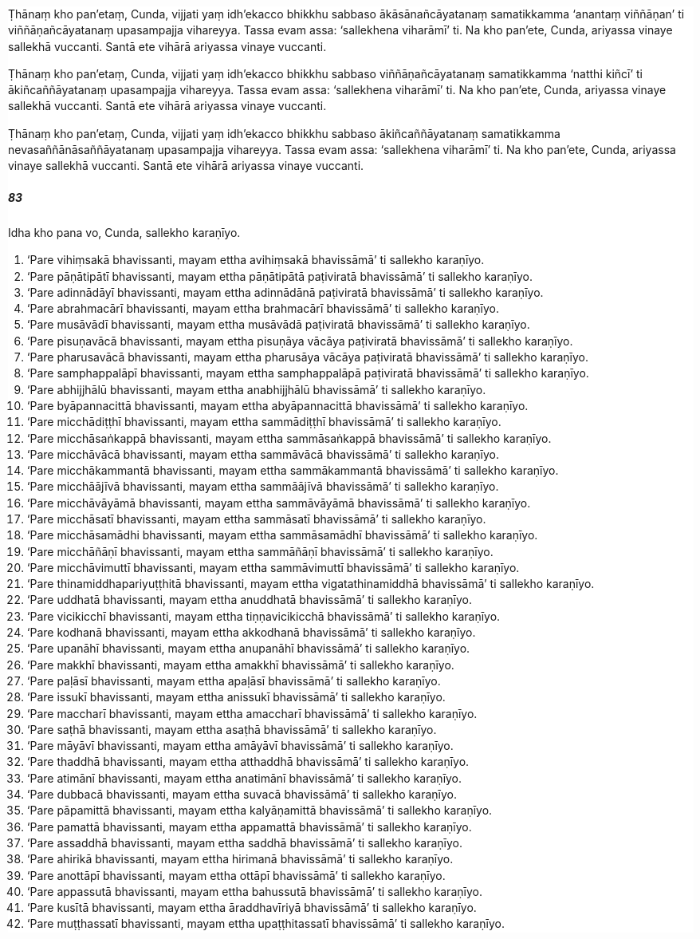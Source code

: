 Ṭhānaṃ kho pan’etaṃ, Cunda, vijjati yaṃ idh’ekacco bhikkhu sabbaso ākāsānañcāyatanaṃ samatikkamma ‘anantaṃ viññāṇan’ ti viññāṇañcāyatanaṃ upasampajja vihareyya. Tassa evam assa: ‘sallekhena viharāmī’ ti. Na kho pan’ete, Cunda, ariyassa vinaye sallekhā vuccanti. Santā ete vihārā ariyassa vinaye vuccanti.

Ṭhānaṃ kho pan’etaṃ, Cunda, vijjati yaṃ idh’ekacco bhikkhu sabbaso viññāṇañcāyatanaṃ samatikkamma ‘natthi kiñcī’ ti ākiñcaññāyatanaṃ upasampajja vihareyya. Tassa evam assa: ‘sallekhena viharāmī’ ti. Na kho pan’ete, Cunda, ariyassa vinaye sallekhā vuccanti. Santā ete vihārā ariyassa vinaye vuccanti.

Ṭhānaṃ kho pan’etaṃ, Cunda, vijjati yaṃ idh’ekacco bhikkhu sabbaso ākiñcaññāyatanaṃ samatikkamma nevasaññānāsaññāyatanaṃ upasampajja vihareyya. Tassa evam assa: ‘sallekhena viharāmī’ ti. Na kho pan’ete, Cunda, ariyassa vinaye sallekhā vuccanti. Santā ete vihārā ariyassa vinaye vuccanti.

##### 83

Idha kho pana vo, Cunda, sallekho karaṇīyo.

1. ‘Pare vihiṃsakā bhavissanti, mayam ettha avihiṃsakā bhavissāmā’ ti sallekho karaṇīyo.
1. ‘Pare pāṇātipātī bhavissanti, mayam ettha pāṇātipātā paṭiviratā bhavissāmā’ ti sallekho karaṇīyo.
1. ‘Pare adinnādāyī bhavissanti, mayam ettha adinnādānā paṭiviratā bhavissāmā’ ti sallekho karaṇīyo.
1. ‘Pare abrahmacārī bhavissanti, mayam ettha brahmacārī bhavissāmā’ ti sallekho karaṇīyo.
1. ‘Pare musāvādī bhavissanti, mayam ettha musāvādā paṭiviratā bhavissāmā’ ti sallekho karaṇīyo.
1. ‘Pare pisuṇavācā bhavissanti, mayam ettha pisuṇāya vācāya paṭiviratā bhavissāmā’ ti sallekho karaṇīyo.
1. ‘Pare pharusavācā bhavissanti, mayam ettha pharusāya vācāya paṭiviratā bhavissāmā’ ti sallekho karaṇīyo.
1. ‘Pare samphappalāpī bhavissanti, mayam ettha samphappalāpā paṭiviratā bhavissāmā’ ti sallekho karaṇīyo.
1. ‘Pare abhijjhālū bhavissanti, mayam ettha anabhijjhālū bhavissāmā’ ti sallekho karaṇīyo.
1. ‘Pare byāpannacittā bhavissanti, mayam ettha abyāpannacittā bhavissāmā’ ti sallekho karaṇīyo.
1. ‘Pare micchādiṭṭhī bhavissanti, mayam ettha sammādiṭṭhī bhavissāmā’ ti sallekho karaṇīyo.
1. ‘Pare micchāsaṅkappā bhavissanti, mayam ettha sammāsaṅkappā bhavissāmā’ ti sallekho karaṇīyo.
1. ‘Pare micchāvācā bhavissanti, mayam ettha sammāvācā bhavissāmā’ ti sallekho karaṇīyo.
1. ‘Pare micchākammantā bhavissanti, mayam ettha sammākammantā bhavissāmā’ ti sallekho karaṇīyo.
1. ‘Pare micchāājīvā bhavissanti, mayam ettha sammāājīvā bhavissāmā’ ti sallekho karaṇīyo.
1. ‘Pare micchāvāyāmā bhavissanti, mayam ettha sammāvāyāmā bhavissāmā’ ti sallekho karaṇīyo.
1. ‘Pare micchāsatī bhavissanti, mayam ettha sammāsatī bhavissāmā’ ti sallekho karaṇīyo.
1. ‘Pare micchāsamādhi bhavissanti, mayam ettha sammāsamādhī bhavissāmā’ ti sallekho karaṇīyo.
1. ‘Pare micchāñāṇī bhavissanti, mayam ettha sammāñāṇī bhavissāmā’ ti sallekho karaṇīyo.
1. ‘Pare micchāvimuttī bhavissanti, mayam ettha sammāvimuttī bhavissāmā’ ti sallekho karaṇīyo.
1. ‘Pare thinamiddhapariyuṭṭhitā bhavissanti, mayam ettha vigatathinamiddhā bhavissāmā’ ti sallekho karaṇīyo.
1. ‘Pare uddhatā bhavissanti, mayam ettha anuddhatā bhavissāmā’ ti sallekho karaṇīyo.
1. ‘Pare vicikicchī bhavissanti, mayam ettha tiṇṇavicikicchā bhavissāmā’ ti sallekho karaṇīyo.
1. ‘Pare kodhanā bhavissanti, mayam ettha akkodhanā bhavissāmā’ ti sallekho karaṇīyo.
1. ‘Pare upanāhī bhavissanti, mayam ettha anupanāhī bhavissāmā’ ti sallekho karaṇīyo.
1. ‘Pare makkhī bhavissanti, mayam ettha amakkhī bhavissāmā’ ti sallekho karaṇīyo.
1. ‘Pare paḷāsī bhavissanti, mayam ettha apaḷāsī bhavissāmā’ ti sallekho karaṇīyo.
1. ‘Pare issukī bhavissanti, mayam ettha anissukī bhavissāmā’ ti sallekho karaṇīyo.
1. ‘Pare maccharī bhavissanti, mayam ettha amaccharī bhavissāmā’ ti sallekho karaṇīyo.
1. ‘Pare saṭhā bhavissanti, mayam ettha asaṭhā bhavissāmā’ ti sallekho karaṇīyo.
1. ‘Pare māyāvī bhavissanti, mayam ettha amāyāvī bhavissāmā’ ti sallekho karaṇīyo.
1. ‘Pare thaddhā bhavissanti, mayam ettha atthaddhā bhavissāmā’ ti sallekho karaṇīyo.
1. ‘Pare atimānī bhavissanti, mayam ettha anatimānī bhavissāmā’ ti sallekho karaṇīyo.
1. ‘Pare dubbacā bhavissanti, mayam ettha suvacā bhavissāmā’ ti sallekho karaṇīyo.
1. ‘Pare pāpamittā bhavissanti, mayam ettha kalyāṇamittā bhavissāmā’ ti sallekho karaṇīyo.
1. ‘Pare pamattā bhavissanti, mayam ettha appamattā bhavissāmā’ ti sallekho karaṇīyo.
1. ‘Pare assaddhā bhavissanti, mayam ettha saddhā bhavissāmā’ ti sallekho karaṇīyo.
1. ‘Pare ahirikā bhavissanti, mayam ettha hirimanā bhavissāmā’ ti sallekho karaṇīyo.
1. ‘Pare anottāpī bhavissanti, mayam ettha ottāpī bhavissāmā’ ti sallekho karaṇīyo.
1. ‘Pare appassutā bhavissanti, mayam ettha bahussutā bhavissāmā’ ti sallekho karaṇīyo.
1. ‘Pare kusītā bhavissanti, mayam ettha āraddhavīriyā bhavissāmā’ ti sallekho karaṇīyo.
1. ‘Pare muṭṭhassatī bhavissanti, mayam ettha upaṭṭhitassatī bhavissāmā’ ti sallekho karaṇīyo.